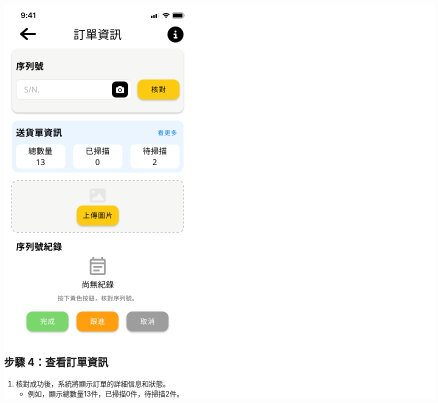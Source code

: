    ![核對訂單](assets/images/info_page/default.png)

## 步驟 4：查看訂單資訊
1. 核對成功後，系統將顯示訂單的詳細信息和狀態。
   - 例如，顯示總數量13件，已掃描0件，待掃描2件。
